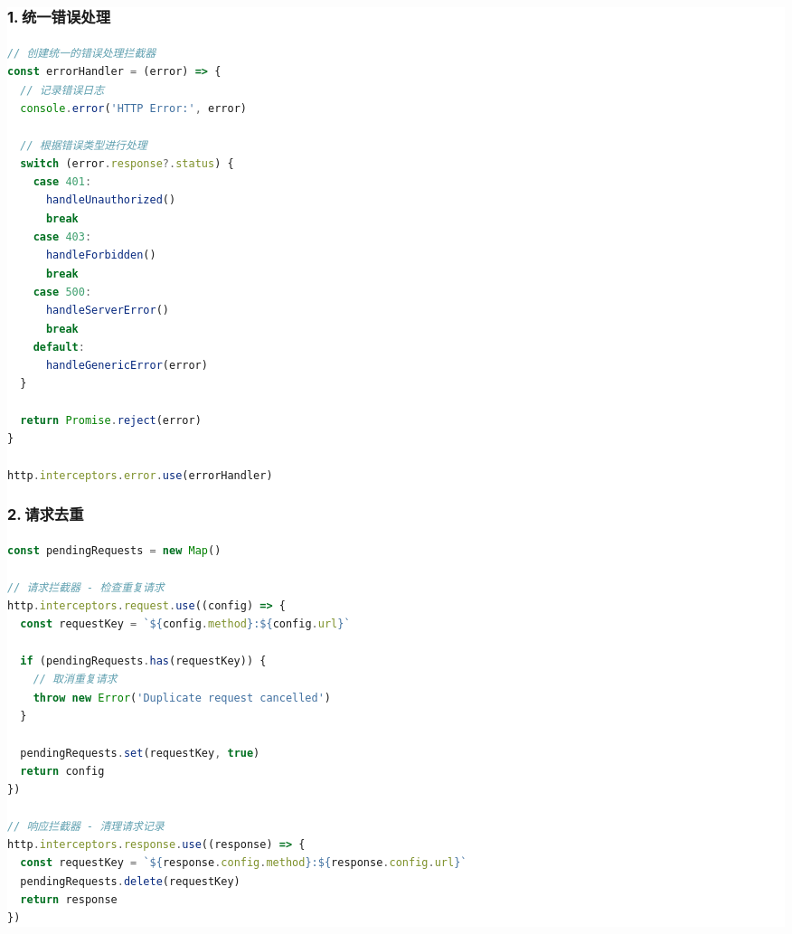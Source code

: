 ### 1. 统一错误处理

```typescript
// 创建统一的错误处理拦截器
const errorHandler = (error) => {
  // 记录错误日志
  console.error('HTTP Error:', error)
  
  // 根据错误类型进行处理
  switch (error.response?.status) {
    case 401:
      handleUnauthorized()
      break
    case 403:
      handleForbidden()
      break
    case 500:
      handleServerError()
      break
    default:
      handleGenericError(error)
  }
  
  return Promise.reject(error)
}

http.interceptors.error.use(errorHandler)
```

### 2. 请求去重

```typescript
const pendingRequests = new Map()

// 请求拦截器 - 检查重复请求
http.interceptors.request.use((config) => {
  const requestKey = `${config.method}:${config.url}`
  
  if (pendingRequests.has(requestKey)) {
    // 取消重复请求
    throw new Error('Duplicate request cancelled')
  }
  
  pendingRequests.set(requestKey, true)
  return config
})

// 响应拦截器 - 清理请求记录
http.interceptors.response.use((response) => {
  const requestKey = `${response.config.method}:${response.config.url}`
  pendingRequests.delete(requestKey)
  return response
})
```
